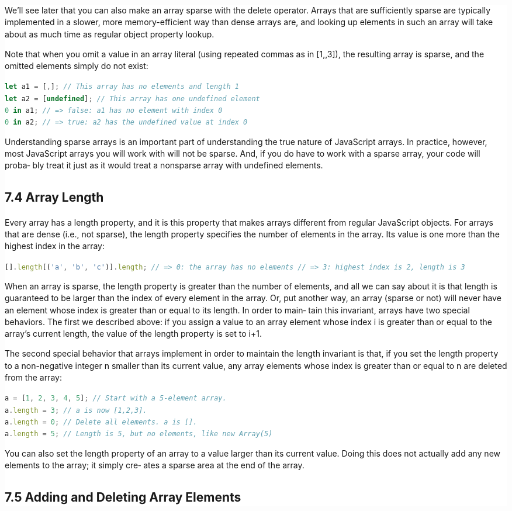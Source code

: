We’ll see later that you can also make an array sparse with the delete operator.
Arrays that are sufficiently sparse are typically implemented in a slower, more memory-efficient way than dense arrays are, and looking up elements in such an array will take about as much time as regular object property lookup.

Note that when you omit a value in an array literal (using repeated commas as in [1,,3]), the resulting array is sparse, and the omitted elements simply do not exist:

```js
let a1 = [,]; // This array has no elements and length 1
let a2 = [undefined]; // This array has one undefined element
0 in a1; // => false: a1 has no element with index 0
0 in a2; // => true: a2 has the undefined value at index 0
```

Understanding sparse arrays is an important part of understanding the true nature of JavaScript arrays. In practice, however, most JavaScript arrays you will work with will not be sparse. And, if you do have to work with a sparse array, your code will proba‐ bly treat it just as it would treat a nonsparse array with undefined elements.

## 7.4 Array Length

Every array has a length property, and it is this property that makes arrays different from regular JavaScript objects. For arrays that are dense (i.e., not sparse), the length property specifies the number of elements in the array. Its value is one more than the highest index in the array:

```js
[].length[('a', 'b', 'c')].length; // => 0: the array has no elements // => 3: highest index is 2, length is 3
```

When an array is sparse, the length property is greater than the number of elements, and all we can say about it is that length is guaranteed to be larger than the index of every element in the array. Or, put another way, an array (sparse or not) will never have an element whose index is greater than or equal to its length. In order to main‐ tain this invariant, arrays have two special behaviors. The first we described above: if you assign a value to an array element whose index i is greater than or equal to the array’s current length, the value of the length property is set to i+1.

The second special behavior that arrays implement in order to maintain the length invariant is that, if you set the length property to a non-negative integer n smaller than its current value, any array elements whose index is greater than or equal to n are deleted from the array:

```js
a = [1, 2, 3, 4, 5]; // Start with a 5-element array.
a.length = 3; // a is now [1,2,3].
a.length = 0; // Delete all elements. a is [].
a.length = 5; // Length is 5, but no elements, like new Array(5)
```

You can also set the length property of an array to a value larger than its current value. Doing this does not actually add any new elements to the array; it simply cre‐ ates a sparse area at the end of the array.

## 7.5 Adding and Deleting Array Elements
